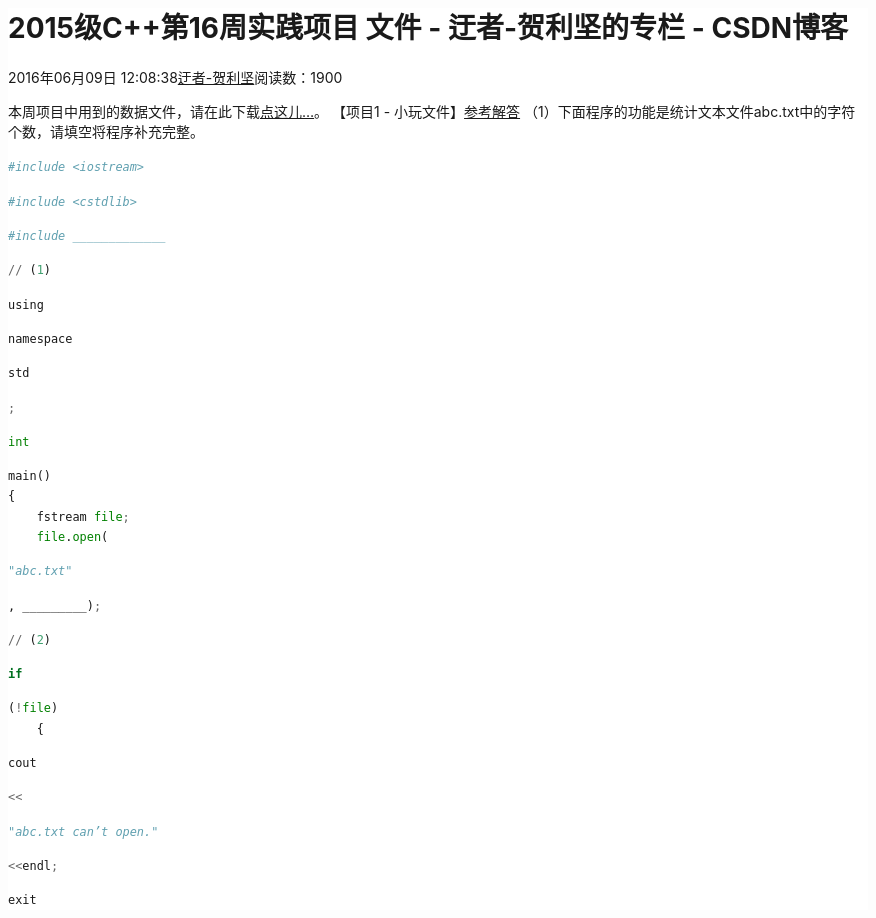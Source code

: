
# 2015级C++第16周实践项目 文件 - 迂者-贺利坚的专栏 - CSDN博客

2016年06月09日 12:08:38[迂者-贺利坚](https://me.csdn.net/sxhelijian)阅读数：1900


本周项目中用到的数据文件，请在此下载[点这儿…](http://pan.baidu.com/s/1qYCbZUc)。
【项目1 - 小玩文件】[参考解答](http://blog.csdn.net/sxhelijian/article/details/51620721)
（1）下面程序的功能是统计文本文件abc.txt中的字符个数，请填空将程序补充完整。
```python
#include <iostream>
```
```python
#include <cstdlib>
```
```python
#include _____________
```
```python
// (1)
```
```python
using
```
```python
namespace
```
```python
std
```
```python
;
```
```python
int
```
```python
main()
{
    fstream file;
    file.open(
```
```python
"abc.txt"
```
```python
, _________);
```
```python
// (2)
```
```python
if
```
```python
(!file)
    {
```
```python
cout
```
```python
<<
```
```python
"abc.txt can’t open."
```
```python
<<endl;
```
```python
exit
```